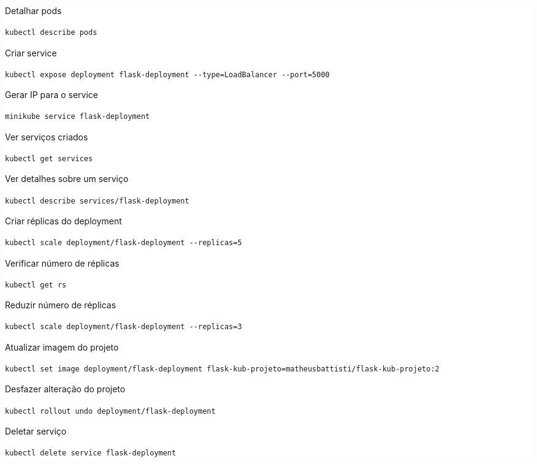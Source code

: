 Detalhar pods

```shell script
kubectl describe pods
```

Criar service

```shell script
kubectl expose deployment flask-deployment --type=LoadBalancer --port=5000
```

Gerar IP para o service

```shell script
minikube service flask-deployment
```

Ver serviços criados

```shell script
kubectl get services
```

Ver detalhes sobre um serviço

```shell script
kubectl describe services/flask-deployment
```

Criar réplicas do deployment

```shell script
kubectl scale deployment/flask-deployment --replicas=5
```

Verificar número de réplicas

```shell script
kubectl get rs
```


Reduzir número de réplicas

```shell script
kubectl scale deployment/flask-deployment --replicas=3
```

Atualizar imagem do projeto

```shell script
kubectl set image deployment/flask-deployment flask-kub-projeto=matheusbattisti/flask-kub-projeto:2
```

Desfazer alteração do projeto

```shell script
kubectl rollout undo deployment/flask-deployment
```

Deletar serviço

```shell script
kubectl delete service flask-deployment
```

